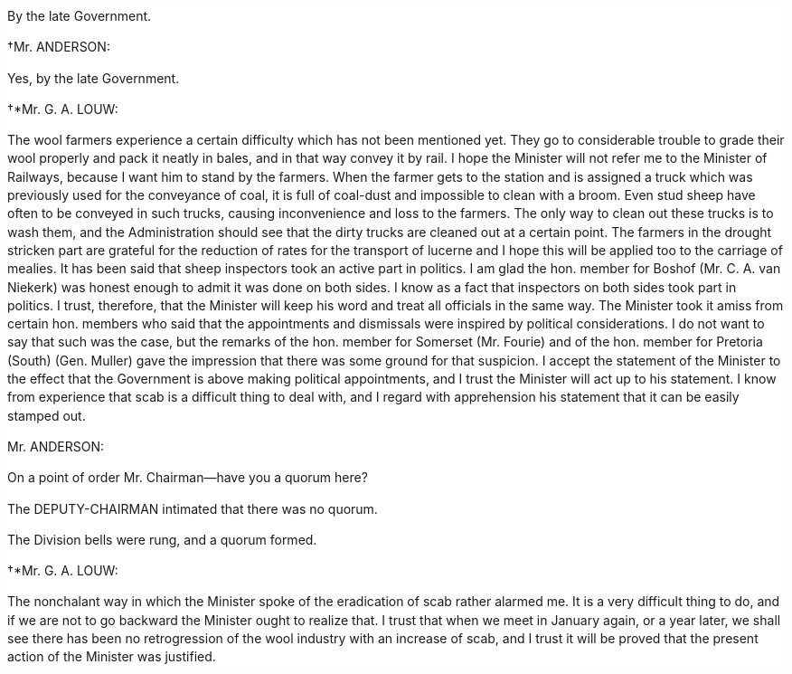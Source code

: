 <p>By the late Government.</p>

</speech>

<speech by="#anderson">

<from>&#x2020;Mr. <person refersTo="hansard_za">ANDERSON</person>:</from>

<p>Yes, by the late Government.</p>

</speech>

<speech by="#louw">

<from>&#x2020;*Mr. <person refersTo="hansard_za">G. A. LOUW</person>:</from>

<p>The wool farmers experience a certain difficulty which has not been mentioned yet. They go to considerable trouble to grade their wool properly and pack it neatly in bales, and in that way convey it by rail. I hope the Minister will not refer me to the Minister of Railways, because I want him to stand by the farmers. When the farmer gets to the station and is assigned a truck which was previously used for the conveyance of coal, it is full of coal-dust and impossible to clean with a broom. Even stud sheep have often to be conveyed in such trucks, causing inconvenience and loss to the farmers. The only way to clean out these trucks is to wash them, and the Administration should see that the dirty trucks are cleaned out at a certain point. The farmers in the drought stricken part are grateful for the reduction of rates for the transport of lucerne and I hope this will be applied too to the carriage of mealies. It has been said that sheep inspectors took an active part in politics. I am glad the hon. member for Boshof (Mr. C. A. van Niekerk) was honest enough to admit it was done on both sides. I know as a fact that inspectors on both sides took part in politics. I trust, therefore, that the Minister will keep his word and treat all officials in the same way. The Minister took it amiss from certain hon. members who said that the appointments and dismissals were inspired by political considerations. I do not want to say that such was the case, but the remarks of the hon. member for Somerset (Mr. Fourie) and of the hon. member for Pretoria (South) (Gen. Muller) gave the impression that there was some ground for that suspicion. I accept the statement of the Minister to the effect that the Government is above making political appointments, and I trust the Minister will act up to his statement. I know from experience that scab is a difficult thing to deal with, and I regard with apprehension his statement that it can be easily stamped out.</p>

</speech>

<speech by="#anderson">

<from>Mr. <person refersTo="hansard_za">ANDERSON</person>:</from>

<p>On a point of order Mr. Chairman&#x2014;have you a quorum here?</p>

<p>The DEPUTY-CHAIRMAN intimated that there was no quorum.</p>

<p>The Division bells were rung, and a quorum formed.</p>

</speech>

<speech by="#louw">

<from><span class="col_1219-1220" refersTo="page_0651"/>&#x2020;*Mr. <person refersTo="hansard_za">G. A. LOUW</person>:</from>

<p>The nonchalant way in which the Minister spoke of the eradication of scab rather alarmed me. It is a very difficult thing to do, and if we are not to go backward the Minister ought to realize that. I trust that when we meet in January again, or a year later, we shall see there has been no retrogression of the wool industry with an increase of scab, and I trust it will be proved that the present action of the Minister was justified.</p>

